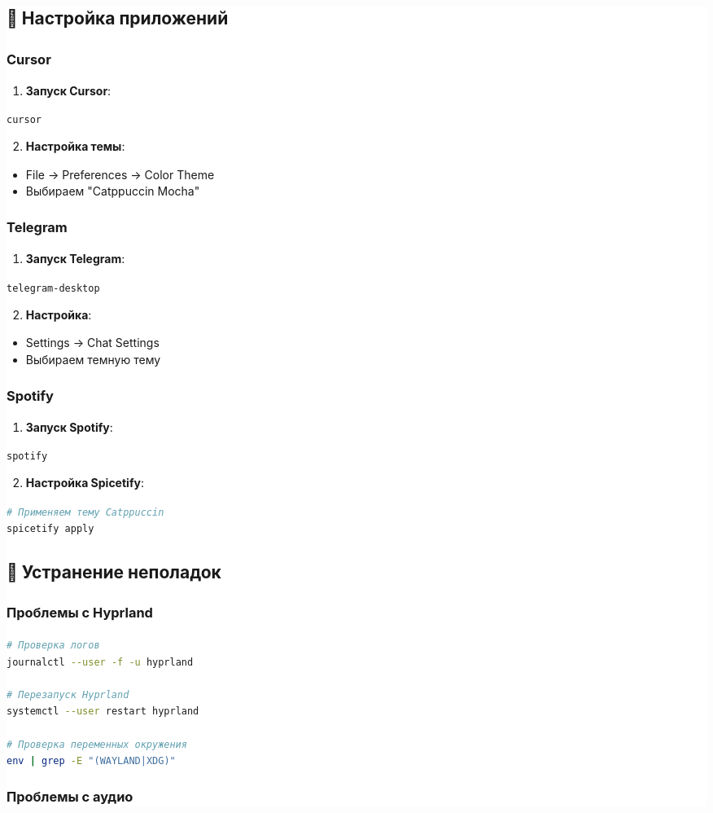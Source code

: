 ## 📱 Настройка приложений

### Cursor

1. **Запуск Cursor**:
```bash
cursor
```

2. **Настройка темы**:
- File → Preferences → Color Theme
- Выбираем "Catppuccin Mocha"

### Telegram

1. **Запуск Telegram**:
```bash
telegram-desktop
```

2. **Настройка**:
- Settings → Chat Settings
- Выбираем темную тему

### Spotify

1. **Запуск Spotify**:
```bash
spotify
```

2. **Настройка Spicetify**:
```bash
# Применяем тему Catppuccin
spicetify apply
```

## 🐛 Устранение неполадок

### Проблемы с Hyprland

```bash
# Проверка логов
journalctl --user -f -u hyprland

# Перезапуск Hyprland
systemctl --user restart hyprland

# Проверка переменных окружения
env | grep -E "(WAYLAND|XDG)"
```

### Проблемы с аудио
